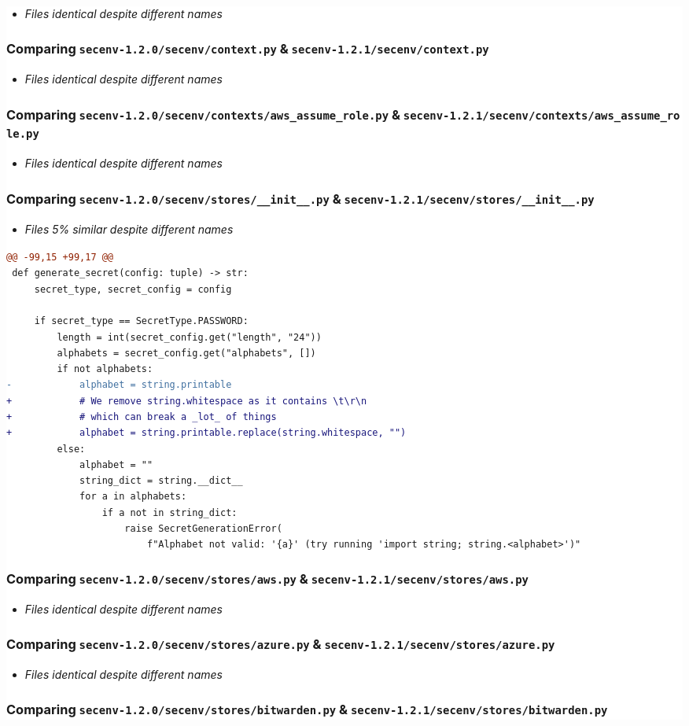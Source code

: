  * *Files identical despite different names*

### Comparing `secenv-1.2.0/secenv/context.py` & `secenv-1.2.1/secenv/context.py`

 * *Files identical despite different names*

### Comparing `secenv-1.2.0/secenv/contexts/aws_assume_role.py` & `secenv-1.2.1/secenv/contexts/aws_assume_role.py`

 * *Files identical despite different names*

### Comparing `secenv-1.2.0/secenv/stores/__init__.py` & `secenv-1.2.1/secenv/stores/__init__.py`

 * *Files 5% similar despite different names*

```diff
@@ -99,15 +99,17 @@
 def generate_secret(config: tuple) -> str:
     secret_type, secret_config = config
 
     if secret_type == SecretType.PASSWORD:
         length = int(secret_config.get("length", "24"))
         alphabets = secret_config.get("alphabets", [])
         if not alphabets:
-            alphabet = string.printable
+            # We remove string.whitespace as it contains \t\r\n
+            # which can break a _lot_ of things
+            alphabet = string.printable.replace(string.whitespace, "")
         else:
             alphabet = ""
             string_dict = string.__dict__
             for a in alphabets:
                 if a not in string_dict:
                     raise SecretGenerationError(
                         f"Alphabet not valid: '{a}' (try running 'import string; string.<alphabet>')"
```

### Comparing `secenv-1.2.0/secenv/stores/aws.py` & `secenv-1.2.1/secenv/stores/aws.py`

 * *Files identical despite different names*

### Comparing `secenv-1.2.0/secenv/stores/azure.py` & `secenv-1.2.1/secenv/stores/azure.py`

 * *Files identical despite different names*

### Comparing `secenv-1.2.0/secenv/stores/bitwarden.py` & `secenv-1.2.1/secenv/stores/bitwarden.py`

